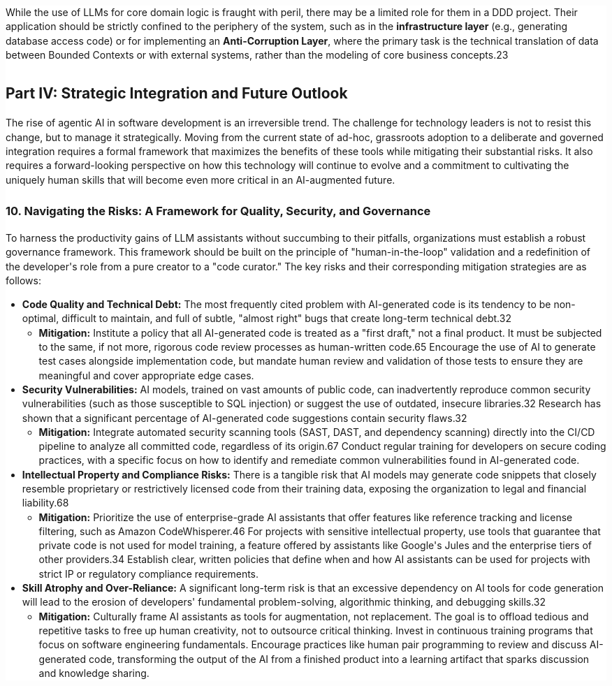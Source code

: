 While the use of LLMs for core domain logic is fraught with peril, there may be a limited role for them in a DDD project. Their application should be strictly confined to the periphery of the system, such as in the **infrastructure layer** (e.g., generating database access code) or for implementing an **Anti-Corruption Layer**, where the primary task is the technical translation of data between Bounded Contexts or with external systems, rather than the modeling of core business concepts.23

## **Part IV: Strategic Integration and Future Outlook**

The rise of agentic AI in software development is an irreversible trend. The challenge for technology leaders is not to resist this change, but to manage it strategically. Moving from the current state of ad-hoc, grassroots adoption to a deliberate and governed integration requires a formal framework that maximizes the benefits of these tools while mitigating their substantial risks. It also requires a forward-looking perspective on how this technology will continue to evolve and a commitment to cultivating the uniquely human skills that will become even more critical in an AI-augmented future.

### **10\. Navigating the Risks: A Framework for Quality, Security, and Governance**

To harness the productivity gains of LLM assistants without succumbing to their pitfalls, organizations must establish a robust governance framework. This framework should be built on the principle of "human-in-the-loop" validation and a redefinition of the developer's role from a pure creator to a "code curator." The key risks and their corresponding mitigation strategies are as follows:

* **Code Quality and Technical Debt:** The most frequently cited problem with AI-generated code is its tendency to be non-optimal, difficult to maintain, and full of subtle, "almost right" bugs that create long-term technical debt.32  
  * **Mitigation:** Institute a policy that all AI-generated code is treated as a "first draft," not a final product. It must be subjected to the same, if not more, rigorous code review processes as human-written code.65 Encourage the use of AI to generate test cases alongside implementation code, but mandate human review and validation of those tests to ensure they are meaningful and cover appropriate edge cases.  
* **Security Vulnerabilities:** AI models, trained on vast amounts of public code, can inadvertently reproduce common security vulnerabilities (such as those susceptible to SQL injection) or suggest the use of outdated, insecure libraries.32 Research has shown that a significant percentage of AI-generated code suggestions contain security flaws.32  
  * **Mitigation:** Integrate automated security scanning tools (SAST, DAST, and dependency scanning) directly into the CI/CD pipeline to analyze all committed code, regardless of its origin.67 Conduct regular training for developers on secure coding practices, with a specific focus on how to identify and remediate common vulnerabilities found in AI-generated code.  
* **Intellectual Property and Compliance Risks:** There is a tangible risk that AI models may generate code snippets that closely resemble proprietary or restrictively licensed code from their training data, exposing the organization to legal and financial liability.68  
  * **Mitigation:** Prioritize the use of enterprise-grade AI assistants that offer features like reference tracking and license filtering, such as Amazon CodeWhisperer.46 For projects with sensitive intellectual property, use tools that guarantee that private code is not used for model training, a feature offered by assistants like Google's Jules and the enterprise tiers of other providers.34 Establish clear, written policies that define when and how AI assistants can be used for projects with strict IP or regulatory compliance requirements.  
* **Skill Atrophy and Over-Reliance:** A significant long-term risk is that an excessive dependency on AI tools for code generation will lead to the erosion of developers' fundamental problem-solving, algorithmic thinking, and debugging skills.32  
  * **Mitigation:** Culturally frame AI assistants as tools for augmentation, not replacement. The goal is to offload tedious and repetitive tasks to free up human creativity, not to outsource critical thinking. Invest in continuous training programs that focus on software engineering fundamentals. Encourage practices like human pair programming to review and discuss AI-generated code, transforming the output of the AI from a finished product into a learning artifact that sparks discussion and knowledge sharing.
